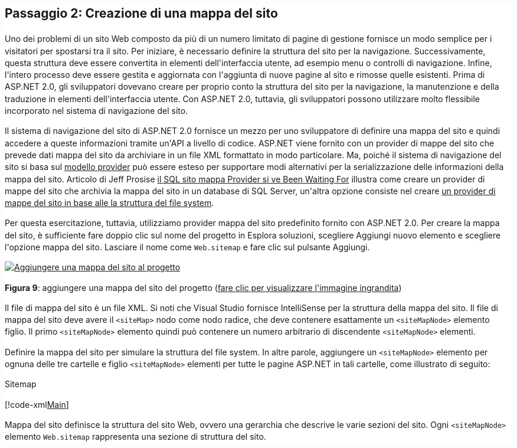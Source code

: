 ## <a name="step-2-creating-a-site-map"></a>Passaggio 2: Creazione di una mappa del sito

Uno dei problemi di un sito Web composto da più di un numero limitato di pagine di gestione fornisce un modo semplice per i visitatori per spostarsi tra il sito. Per iniziare, è necessario definire la struttura del sito per la navigazione. Successivamente, questa struttura deve essere convertita in elementi dell'interfaccia utente, ad esempio menu o controlli di navigazione. Infine, l'intero processo deve essere gestita e aggiornata con l'aggiunta di nuove pagine al sito e rimosse quelle esistenti. Prima di ASP.NET 2.0, gli sviluppatori dovevano creare per proprio conto la struttura del sito per la navigazione, la manutenzione e della traduzione in elementi dell'interfaccia utente. Con ASP.NET 2.0, tuttavia, gli sviluppatori possono utilizzare molto flessibile incorporato nel sistema di navigazione del sito.

Il sistema di navigazione del sito di ASP.NET 2.0 fornisce un mezzo per uno sviluppatore di definire una mappa del sito e quindi accedere a queste informazioni tramite un'API a livello di codice. ASP.NET viene fornito con un provider di mappe del sito che prevede dati mappa del sito da archiviare in un file XML formattato in modo particolare. Ma, poiché il sistema di navigazione del sito si basa sul [modello provider](http://aspnet.4guysfromrolla.com/articles/101905-1.aspx) può essere esteso per supportare modi alternativi per la serializzazione delle informazioni della mappa del sito. Articolo di Jeff Prosise [il SQL sito mappa Provider si ve Been Waiting For](https://msdn.microsoft.com/msdnmag/issues/06/02/WickedCode/default.aspx) illustra come creare un provider di mappe del sito che archivia la mappa del sito in un database di SQL Server, un'altra opzione consiste nel creare [un provider di mappe del sito in base alle la struttura del file system](http://aspnet.4guysfromrolla.com/articles/020106-1.aspx).

Per questa esercitazione, tuttavia, utilizziamo provider mappa del sito predefinito fornito con ASP.NET 2.0. Per creare la mappa del sito, è sufficiente fare doppio clic sul nome del progetto in Esplora soluzioni, scegliere Aggiungi nuovo elemento e scegliere l'opzione mappa del sito. Lasciare il nome come `Web.sitemap` e fare clic sul pulsante Aggiungi.


[![Aggiungere una mappa del sito al progetto](master-pages-and-site-navigation-cs/_static/image22.png)](master-pages-and-site-navigation-cs/_static/image21.png)

**Figura 9**: aggiungere una mappa del sito del progetto ([fare clic per visualizzare l'immagine ingrandita](master-pages-and-site-navigation-cs/_static/image23.png))


Il file di mappa del sito è un file XML. Si noti che Visual Studio fornisce IntelliSense per la struttura della mappa del sito. Il file di mappa del sito deve avere il `<siteMap>` nodo come nodo radice, che deve contenere esattamente un `<siteMapNode>` elemento figlio. Il primo `<siteMapNode>` elemento quindi può contenere un numero arbitrario di discendente `<siteMapNode>` elementi.

Definire la mappa del sito per simulare la struttura del file system. In altre parole, aggiungere un `<siteMapNode>` elemento per ognuna delle tre cartelle e figlio `<siteMapNode>` elementi per tutte le pagine ASP.NET in tali cartelle, come illustrato di seguito:

Sitemap


[!code-xml[Main](master-pages-and-site-navigation-cs/samples/sample4.xml)]

Mappa del sito definisce la struttura del sito Web, ovvero una gerarchia che descrive le varie sezioni del sito. Ogni `<siteMapNode>` elemento `Web.sitemap` rappresenta una sezione di struttura del sito.

